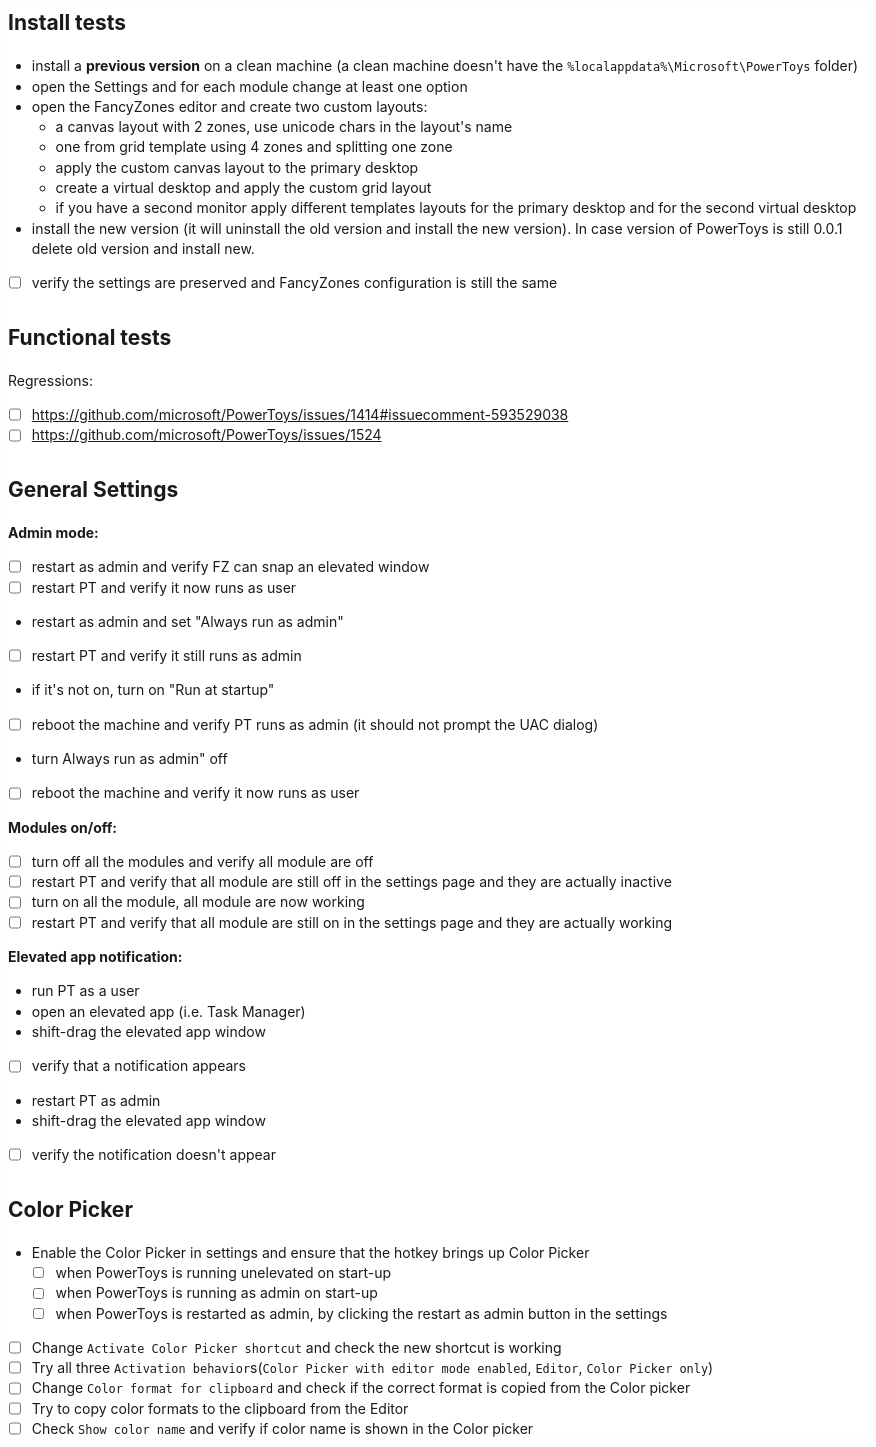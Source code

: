 ## Install tests
 * install a **previous version** on a clean machine (a clean machine doesn't have the `%localappdata%\Microsoft\PowerToys` folder)
 * open the Settings and for each module change at least one option
 * open the FancyZones editor and create two custom layouts:
    * a canvas layout with 2 zones, use unicode chars in the layout's name
    * one from grid template using 4 zones and splitting one zone
    * apply the custom canvas layout to the primary desktop
    * create a virtual desktop and apply the custom grid layout
    * if you have a second monitor apply different templates layouts for the primary desktop and for the second virtual desktop
 * install the new version (it will uninstall the old version and install the new version). In case version of PowerToys is still 0.0.1 delete old version and install new.
 - [ ] verify the settings are preserved and FancyZones configuration is still the same

## Functional tests

 Regressions:  
 - [ ] https://github.com/microsoft/PowerToys/issues/1414#issuecomment-593529038
 - [ ] https://github.com/microsoft/PowerToys/issues/1524

## General Settings

**Admin mode:**
 - [ ] restart as admin and verify FZ can snap an elevated window
 - [ ] restart PT and verify it now runs as user
 * restart as admin and set "Always run as admin"
 - [ ] restart PT and verify it still runs as admin
 * if it's not on, turn on "Run at startup"
 - [ ] reboot the machine and verify PT runs as admin (it should not prompt the UAC dialog)
 * turn Always run as admin" off
 - [ ] reboot the machine and verify it now runs as user

**Modules on/off:**
 - [ ] turn off all the modules and verify all module are off
 - [ ] restart PT and verify that all module are still off in the settings page and they are actually inactive
 - [ ] turn on all the module, all module are now working
 - [ ] restart PT and verify that all module are still on in the settings page and they are actually working

**Elevated app notification:**
 - run PT as a user
 - open an elevated app (i.e. Task Manager)
 - shift-drag the elevated app window
 - [ ] verify that a notification appears
 - restart PT as admin
 - shift-drag the elevated app window
 - [ ] verify the notification doesn't appear

## Color Picker
* Enable the Color Picker in settings and ensure that the hotkey brings up Color Picker
  - [ ] when PowerToys is running unelevated on start-up
  - [ ] when PowerToys is running as admin on start-up
  - [ ] when PowerToys is restarted as admin, by clicking the restart as admin button in the settings
- [ ] Change `Activate Color Picker shortcut` and check the new shortcut is working
- [ ] Try all three `Activation behavior`s(`Color Picker with editor mode enabled`, `Editor`, `Color Picker only`)
- [ ] Change `Color format for clipboard` and check if the correct format is copied from the Color picker
- [ ] Try to copy color formats to the clipboard from the Editor
- [ ] Check `Show color name` and verify if color name is shown in the Color picker